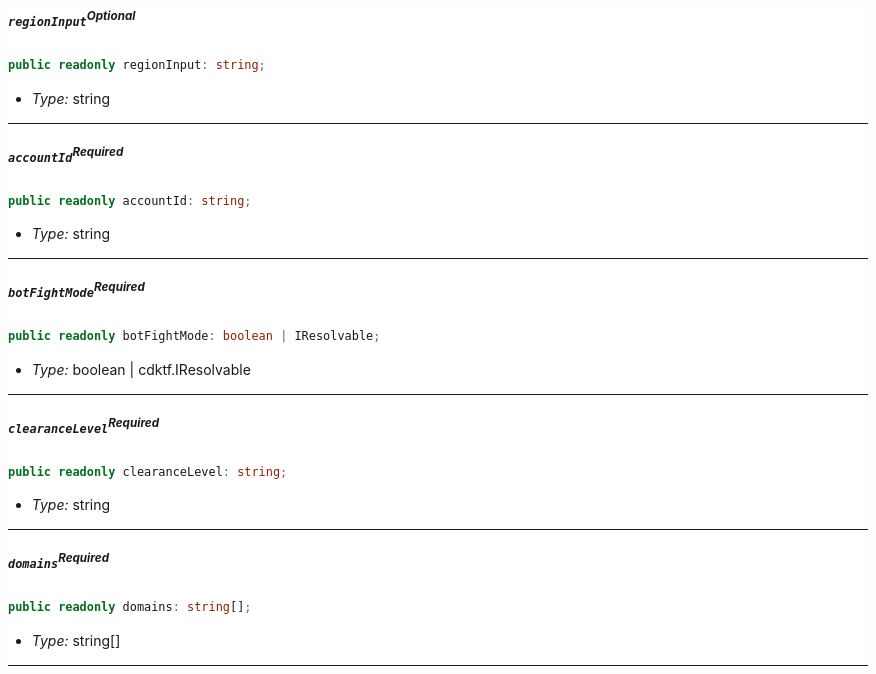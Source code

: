 ##### `regionInput`<sup>Optional</sup> <a name="regionInput" id="@cdktf/provider-cloudflare.turnstileWidget.TurnstileWidget.property.regionInput"></a>

```typescript
public readonly regionInput: string;
```

- *Type:* string

---

##### `accountId`<sup>Required</sup> <a name="accountId" id="@cdktf/provider-cloudflare.turnstileWidget.TurnstileWidget.property.accountId"></a>

```typescript
public readonly accountId: string;
```

- *Type:* string

---

##### `botFightMode`<sup>Required</sup> <a name="botFightMode" id="@cdktf/provider-cloudflare.turnstileWidget.TurnstileWidget.property.botFightMode"></a>

```typescript
public readonly botFightMode: boolean | IResolvable;
```

- *Type:* boolean | cdktf.IResolvable

---

##### `clearanceLevel`<sup>Required</sup> <a name="clearanceLevel" id="@cdktf/provider-cloudflare.turnstileWidget.TurnstileWidget.property.clearanceLevel"></a>

```typescript
public readonly clearanceLevel: string;
```

- *Type:* string

---

##### `domains`<sup>Required</sup> <a name="domains" id="@cdktf/provider-cloudflare.turnstileWidget.TurnstileWidget.property.domains"></a>

```typescript
public readonly domains: string[];
```

- *Type:* string[]

---
